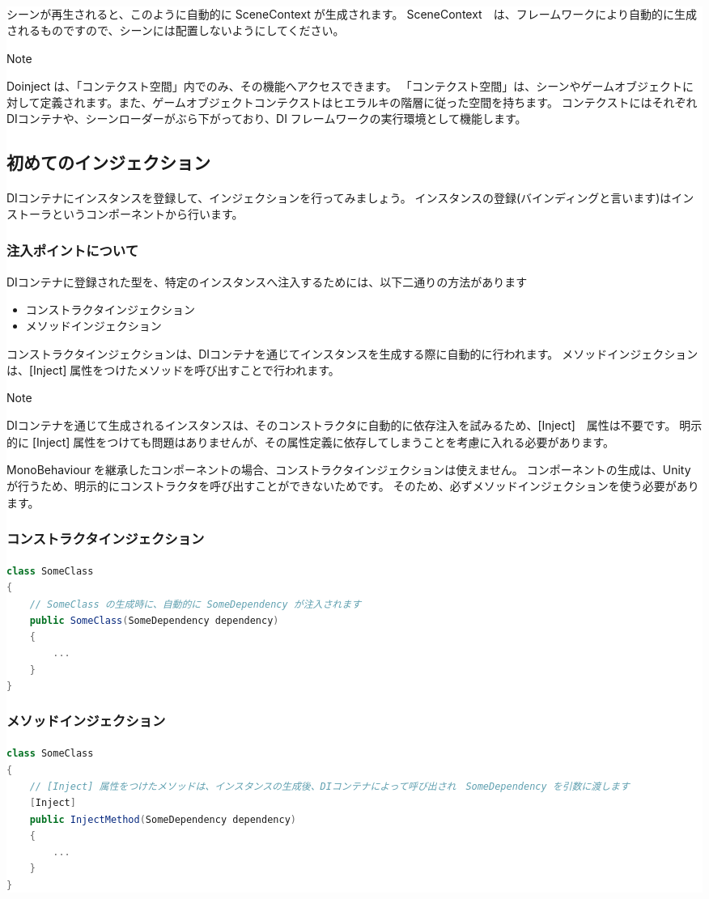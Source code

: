 シーンが再生されると、このように自動的に SceneContext が生成されます。
SceneContext　は、フレームワークにより自動的に生成されるものですので、シーンには配置しないようにしてください。

>[!NOTE]
> Doinject は、「コンテクスト空間」内でのみ、その機能へアクセスできます。
> 「コンテクスト空間」は、シーンやゲームオブジェクトに対して定義されます。また、ゲームオブジェクトコンテクストはヒエラルキの階層に従った空間を持ちます。
> コンテクストにはそれぞれ DIコンテナや、シーンローダーがぶら下がっており、DI フレームワークの実行環境として機能します。

## 初めてのインジェクション

DIコンテナにインスタンスを登録して、インジェクションを行ってみましょう。
インスタンスの登録(バインディングと言います)はインストーラというコンポーネントから行います。

### 注入ポイントについて

DIコンテナに登録された型を、特定のインスタンスへ注入するためには、以下二通りの方法があります

* コンストラクタインジェクション
* メソッドインジェクション

コンストラクタインジェクションは、DIコンテナを通じてインスタンスを生成する際に自動的に行われます。
メソッドインジェクションは、[Inject] 属性をつけたメソッドを呼び出すことで行われます。

> [!NOTE]
> DIコンテナを通じて生成されるインスタンスは、そのコンストラクタに自動的に依存注入を試みるため、[Inject]　属性は不要です。
> 明示的に [Inject] 属性をつけても問題はありませんが、その属性定義に依存してしまうことを考慮に入れる必要があります。

MonoBehaviour を継承したコンポーネントの場合、コンストラクタインジェクションは使えません。
コンポーネントの生成は、Unity が行うため、明示的にコンストラクタを呼び出すことができないためです。
そのため、必ずメソッドインジェクションを使う必要があります。

### コンストラクタインジェクション

```csharp
class SomeClass
{
    // SomeClass の生成時に、自動的に SomeDependency が注入されます
    public SomeClass(SomeDependency dependency)
    {
        ...
    }
}
```

### メソッドインジェクション

```csharp
class SomeClass
{
    // [Inject] 属性をつけたメソッドは、インスタンスの生成後、DIコンテナによって呼び出され　SomeDependency を引数に渡します
    [Inject]
    public InjectMethod(SomeDependency dependency)
    {
        ...
    }
}
```
